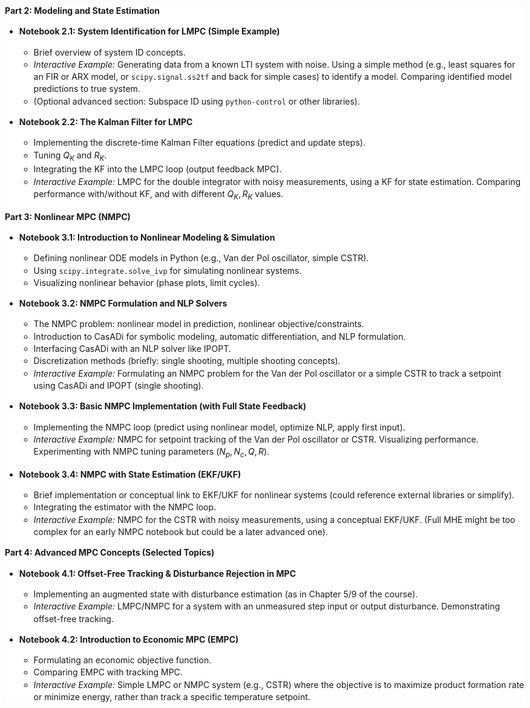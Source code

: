 **Part 2: Modeling and State Estimation**

*   **Notebook 2.1: System Identification for LMPC (Simple Example)**
    *   Brief overview of system ID concepts.
    *   *Interactive Example:* Generating data from a known LTI system with noise. Using a simple method (e.g., least squares for an FIR or ARX model, or `scipy.signal.ss2tf` and back for simple cases) to identify a model. Comparing identified model predictions to true system.
    *   (Optional advanced section: Subspace ID using `python-control` or other libraries).

*   **Notebook 2.2: The Kalman Filter for LMPC**
    *   Implementing the discrete-time Kalman Filter equations (predict and update steps).
    *   Tuning $Q_K$ and $R_K$.
    *   Integrating the KF into the LMPC loop (output feedback MPC).
    *   *Interactive Example:* LMPC for the double integrator with noisy measurements, using a KF for state estimation. Comparing performance with/without KF, and with different $Q_K, R_K$ values.

**Part 3: Nonlinear MPC (NMPC)**

*   **Notebook 3.1: Introduction to Nonlinear Modeling & Simulation**
    *   Defining nonlinear ODE models in Python (e.g., Van der Pol oscillator, simple CSTR).
    *   Using `scipy.integrate.solve_ivp` for simulating nonlinear systems.
    *   Visualizing nonlinear behavior (phase plots, limit cycles).

*   **Notebook 3.2: NMPC Formulation and NLP Solvers**
    *   The NMPC problem: nonlinear model in prediction, nonlinear objective/constraints.
    *   Introduction to CasADi for symbolic modeling, automatic differentiation, and NLP formulation.
    *   Interfacing CasADi with an NLP solver like IPOPT.
    *   Discretization methods (briefly: single shooting, multiple shooting concepts).
    *   *Interactive Example:* Formulating an NMPC problem for the Van der Pol oscillator or a simple CSTR to track a setpoint using CasADi and IPOPT (single shooting).

*   **Notebook 3.3: Basic NMPC Implementation (with Full State Feedback)**
    *   Implementing the NMPC loop (predict using nonlinear model, optimize NLP, apply first input).
    *   *Interactive Example:* NMPC for setpoint tracking of the Van der Pol oscillator or CSTR. Visualizing performance. Experimenting with NMPC tuning parameters ($N_p, N_c, Q, R$).

*   **Notebook 3.4: NMPC with State Estimation (EKF/UKF)**
    *   Brief implementation or conceptual link to EKF/UKF for nonlinear systems (could reference external libraries or simplify).
    *   Integrating the estimator with the NMPC loop.
    *   *Interactive Example:* NMPC for the CSTR with noisy measurements, using a conceptual EKF/UKF. (Full MHE might be too complex for an early NMPC notebook but could be a later advanced one).

**Part 4: Advanced MPC Concepts (Selected Topics)**

*   **Notebook 4.1: Offset-Free Tracking & Disturbance Rejection in MPC**
    *   Implementing an augmented state with disturbance estimation (as in Chapter 5/9 of the course).
    *   *Interactive Example:* LMPC/NMPC for a system with an unmeasured step input or output disturbance. Demonstrating offset-free tracking.

*   **Notebook 4.2: Introduction to Economic MPC (EMPC)**
    *   Formulating an economic objective function.
    *   Comparing EMPC with tracking MPC.
    *   *Interactive Example:* Simple LMPC or NMPC system (e.g., CSTR) where the objective is to maximize product formation rate or minimize energy, rather than track a specific temperature setpoint.
